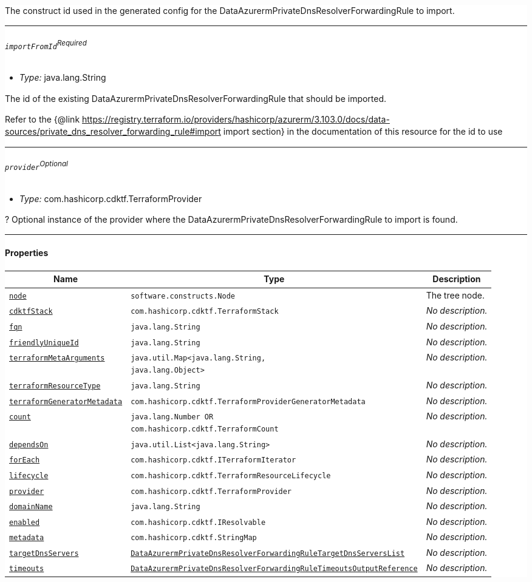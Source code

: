 The construct id used in the generated config for the DataAzurermPrivateDnsResolverForwardingRule to import.

---

###### `importFromId`<sup>Required</sup> <a name="importFromId" id="@cdktf/provider-azurerm.dataAzurermPrivateDnsResolverForwardingRule.DataAzurermPrivateDnsResolverForwardingRule.generateConfigForImport.parameter.importFromId"></a>

- *Type:* java.lang.String

The id of the existing DataAzurermPrivateDnsResolverForwardingRule that should be imported.

Refer to the {@link https://registry.terraform.io/providers/hashicorp/azurerm/3.103.0/docs/data-sources/private_dns_resolver_forwarding_rule#import import section} in the documentation of this resource for the id to use

---

###### `provider`<sup>Optional</sup> <a name="provider" id="@cdktf/provider-azurerm.dataAzurermPrivateDnsResolverForwardingRule.DataAzurermPrivateDnsResolverForwardingRule.generateConfigForImport.parameter.provider"></a>

- *Type:* com.hashicorp.cdktf.TerraformProvider

? Optional instance of the provider where the DataAzurermPrivateDnsResolverForwardingRule to import is found.

---

#### Properties <a name="Properties" id="Properties"></a>

| **Name** | **Type** | **Description** |
| --- | --- | --- |
| <code><a href="#@cdktf/provider-azurerm.dataAzurermPrivateDnsResolverForwardingRule.DataAzurermPrivateDnsResolverForwardingRule.property.node">node</a></code> | <code>software.constructs.Node</code> | The tree node. |
| <code><a href="#@cdktf/provider-azurerm.dataAzurermPrivateDnsResolverForwardingRule.DataAzurermPrivateDnsResolverForwardingRule.property.cdktfStack">cdktfStack</a></code> | <code>com.hashicorp.cdktf.TerraformStack</code> | *No description.* |
| <code><a href="#@cdktf/provider-azurerm.dataAzurermPrivateDnsResolverForwardingRule.DataAzurermPrivateDnsResolverForwardingRule.property.fqn">fqn</a></code> | <code>java.lang.String</code> | *No description.* |
| <code><a href="#@cdktf/provider-azurerm.dataAzurermPrivateDnsResolverForwardingRule.DataAzurermPrivateDnsResolverForwardingRule.property.friendlyUniqueId">friendlyUniqueId</a></code> | <code>java.lang.String</code> | *No description.* |
| <code><a href="#@cdktf/provider-azurerm.dataAzurermPrivateDnsResolverForwardingRule.DataAzurermPrivateDnsResolverForwardingRule.property.terraformMetaArguments">terraformMetaArguments</a></code> | <code>java.util.Map<java.lang.String, java.lang.Object></code> | *No description.* |
| <code><a href="#@cdktf/provider-azurerm.dataAzurermPrivateDnsResolverForwardingRule.DataAzurermPrivateDnsResolverForwardingRule.property.terraformResourceType">terraformResourceType</a></code> | <code>java.lang.String</code> | *No description.* |
| <code><a href="#@cdktf/provider-azurerm.dataAzurermPrivateDnsResolverForwardingRule.DataAzurermPrivateDnsResolverForwardingRule.property.terraformGeneratorMetadata">terraformGeneratorMetadata</a></code> | <code>com.hashicorp.cdktf.TerraformProviderGeneratorMetadata</code> | *No description.* |
| <code><a href="#@cdktf/provider-azurerm.dataAzurermPrivateDnsResolverForwardingRule.DataAzurermPrivateDnsResolverForwardingRule.property.count">count</a></code> | <code>java.lang.Number OR com.hashicorp.cdktf.TerraformCount</code> | *No description.* |
| <code><a href="#@cdktf/provider-azurerm.dataAzurermPrivateDnsResolverForwardingRule.DataAzurermPrivateDnsResolverForwardingRule.property.dependsOn">dependsOn</a></code> | <code>java.util.List<java.lang.String></code> | *No description.* |
| <code><a href="#@cdktf/provider-azurerm.dataAzurermPrivateDnsResolverForwardingRule.DataAzurermPrivateDnsResolverForwardingRule.property.forEach">forEach</a></code> | <code>com.hashicorp.cdktf.ITerraformIterator</code> | *No description.* |
| <code><a href="#@cdktf/provider-azurerm.dataAzurermPrivateDnsResolverForwardingRule.DataAzurermPrivateDnsResolverForwardingRule.property.lifecycle">lifecycle</a></code> | <code>com.hashicorp.cdktf.TerraformResourceLifecycle</code> | *No description.* |
| <code><a href="#@cdktf/provider-azurerm.dataAzurermPrivateDnsResolverForwardingRule.DataAzurermPrivateDnsResolverForwardingRule.property.provider">provider</a></code> | <code>com.hashicorp.cdktf.TerraformProvider</code> | *No description.* |
| <code><a href="#@cdktf/provider-azurerm.dataAzurermPrivateDnsResolverForwardingRule.DataAzurermPrivateDnsResolverForwardingRule.property.domainName">domainName</a></code> | <code>java.lang.String</code> | *No description.* |
| <code><a href="#@cdktf/provider-azurerm.dataAzurermPrivateDnsResolverForwardingRule.DataAzurermPrivateDnsResolverForwardingRule.property.enabled">enabled</a></code> | <code>com.hashicorp.cdktf.IResolvable</code> | *No description.* |
| <code><a href="#@cdktf/provider-azurerm.dataAzurermPrivateDnsResolverForwardingRule.DataAzurermPrivateDnsResolverForwardingRule.property.metadata">metadata</a></code> | <code>com.hashicorp.cdktf.StringMap</code> | *No description.* |
| <code><a href="#@cdktf/provider-azurerm.dataAzurermPrivateDnsResolverForwardingRule.DataAzurermPrivateDnsResolverForwardingRule.property.targetDnsServers">targetDnsServers</a></code> | <code><a href="#@cdktf/provider-azurerm.dataAzurermPrivateDnsResolverForwardingRule.DataAzurermPrivateDnsResolverForwardingRuleTargetDnsServersList">DataAzurermPrivateDnsResolverForwardingRuleTargetDnsServersList</a></code> | *No description.* |
| <code><a href="#@cdktf/provider-azurerm.dataAzurermPrivateDnsResolverForwardingRule.DataAzurermPrivateDnsResolverForwardingRule.property.timeouts">timeouts</a></code> | <code><a href="#@cdktf/provider-azurerm.dataAzurermPrivateDnsResolverForwardingRule.DataAzurermPrivateDnsResolverForwardingRuleTimeoutsOutputReference">DataAzurermPrivateDnsResolverForwardingRuleTimeoutsOutputReference</a></code> | *No description.* |
